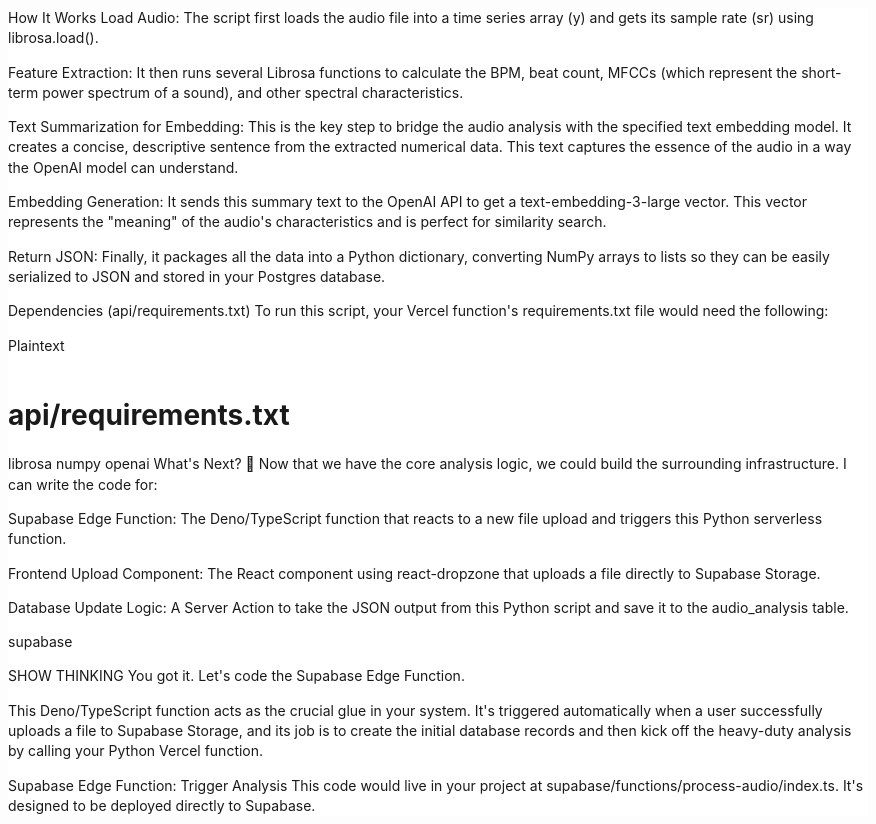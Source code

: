 How It Works
Load Audio: The script first loads the audio file into a time series array (y) and gets its sample rate (sr) using librosa.load().

Feature Extraction: It then runs several Librosa functions to calculate the BPM, beat count, MFCCs (which represent the short-term power spectrum of a sound), and other spectral characteristics.

Text Summarization for Embedding: This is the key step to bridge the audio analysis with the specified text embedding model. It creates a concise, descriptive sentence from the extracted numerical data. This text captures the essence of the audio in a way the OpenAI model can understand.

Embedding Generation: It sends this summary text to the OpenAI API to get a text-embedding-3-large vector. This vector represents the "meaning" of the audio's characteristics and is perfect for similarity search.

Return JSON: Finally, it packages all the data into a Python dictionary, converting NumPy arrays to lists so they can be easily serialized to JSON and stored in your Postgres database.

Dependencies (api/requirements.txt)
To run this script, your Vercel function's requirements.txt file would need the following:

Plaintext

# api/requirements.txt
librosa
numpy
openai
What's Next? 🎹
Now that we have the core analysis logic, we could build the surrounding infrastructure. I can write the code for:

Supabase Edge Function: The Deno/TypeScript function that reacts to a new file upload and triggers this Python serverless function.

Frontend Upload Component: The React component using react-dropzone that uploads a file directly to Supabase Storage.

Database Update Logic: A Server Action to take the JSON output from this Python script and save it to the audio_analysis table.







supabase



SHOW THINKING
You got it. Let's code the Supabase Edge Function.

This Deno/TypeScript function acts as the crucial glue in your system. It's triggered automatically when a user successfully uploads a file to Supabase Storage, and its job is to create the initial database records and then kick off the heavy-duty analysis by calling your Python Vercel function.

Supabase Edge Function: Trigger Analysis
This code would live in your project at supabase/functions/process-audio/index.ts. It's designed to be deployed directly to Supabase.

